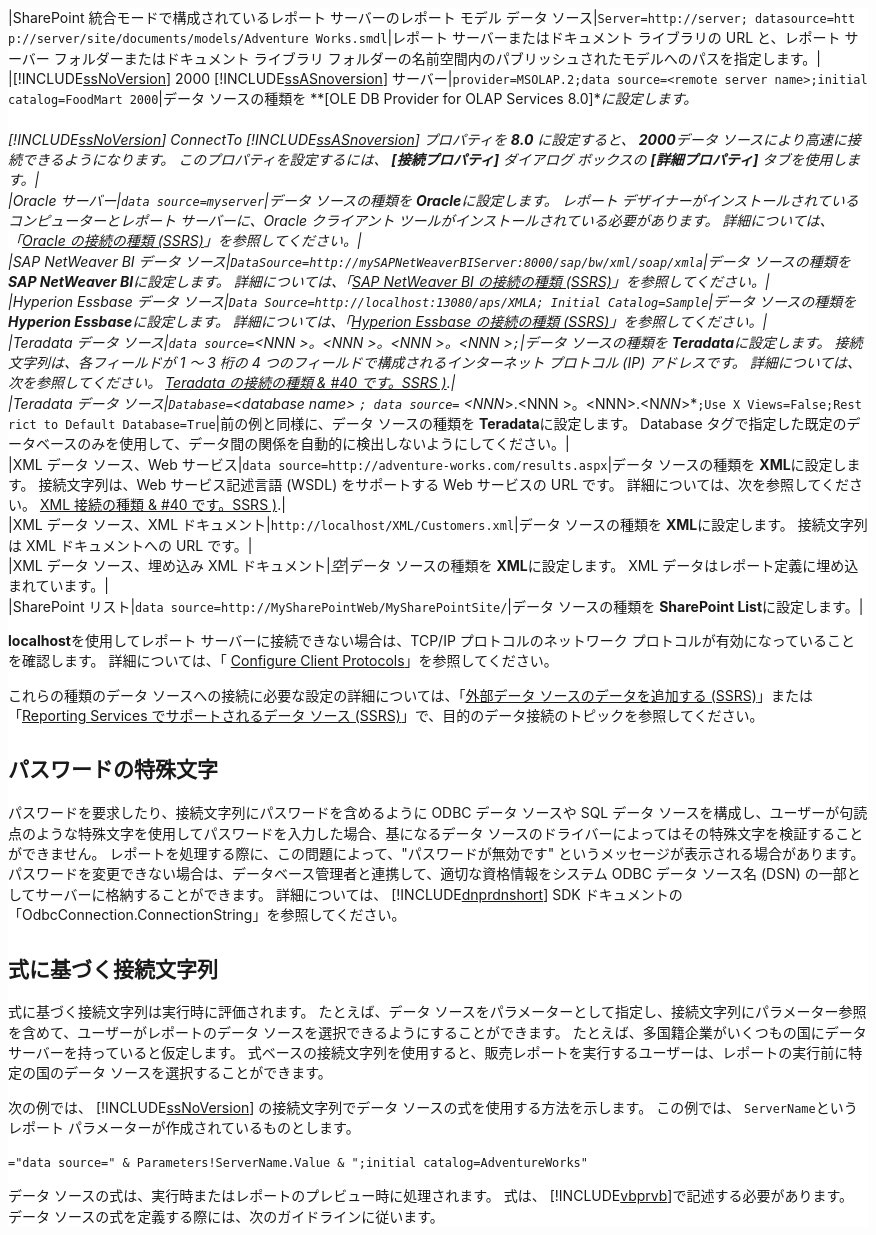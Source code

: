 |SharePoint 統合モードで構成されているレポート サーバーのレポート モデル データ ソース|`Server=http://server; datasource=http://server/site/documents/models/Adventure Works.smdl`|レポート サーバーまたはドキュメント ライブラリの URL と、レポート サーバー フォルダーまたはドキュメント ライブラリ フォルダーの名前空間内のパブリッシュされたモデルへのパスを指定します。|  
|[!INCLUDE[ssNoVersion](../../includes/ssnoversion-md.md)] 2000 [!INCLUDE[ssASnoversion](../../includes/ssasnoversion-md.md)] サーバー|`provider=MSOLAP.2;data source=<remote server name>;initial catalog=FoodMart 2000`|データ ソースの種類を **[OLE DB Provider for OLAP Services 8.0]**に設定します。<br /><br /> [!INCLUDE[ssNoVersion](../../includes/ssnoversion-md.md)] ConnectTo [!INCLUDE[ssASnoversion](../../includes/ssasnoversion-md.md)] プロパティを **8.0** に設定すると、 **2000**データ ソースにより高速に接続できるようになります。 このプロパティを設定するには、 **[接続プロパティ]** ダイアログ ボックスの **[詳細プロパティ]** タブを使用します。|  
|Oracle サーバー|`data source=myserver`|データ ソースの種類を **Oracle**に設定します。 レポート デザイナーがインストールされているコンピューターとレポート サーバーに、Oracle クライアント ツールがインストールされている必要があります。 詳細については、「[Oracle の接続の種類 &#40;SSRS&#41;](../../reporting-services/report-data/oracle-connection-type-ssrs.md)」を参照してください。|  
|SAP NetWeaver BI データ ソース|`DataSource=http://mySAPNetWeaverBIServer:8000/sap/bw/xml/soap/xmla`|データ ソースの種類を **SAP NetWeaver BI**に設定します。 詳細については、「[SAP NetWeaver BI の接続の種類 &#40;SSRS&#41;](../../reporting-services/report-data/sap-netweaver-bi-connection-type-ssrs.md)」を参照してください。|  
|Hyperion Essbase データ ソース|`Data Source=http://localhost:13080/aps/XMLA; Initial Catalog=Sample`|データ ソースの種類を **Hyperion Essbase**に設定します。 詳細については、「[Hyperion Essbase の接続の種類 &#40;SSRS&#41;](../../reporting-services/report-data/hyperion-essbase-connection-type-ssrs.md)」を参照してください。|  
|Teradata データ ソース|`data source=`\<NNN >。\<NNN >。\<NNN >。\<NNN >`;`|データ ソースの種類を **Teradata**に設定します。 接続文字列は、各フィールドが 1 ～ 3 桁の 4 つのフィールドで構成されるインターネット プロトコル (IP) アドレスです。 詳細については、次を参照してください。 [Teradata の接続の種類 & #40 です。SSRS &#41;](../../reporting-services/report-data/teradata-connection-type-ssrs.md).|  
|Teradata データ ソース|`Database=`*\<database name>* `; data source=` *\<NN*N*>.\<NNN >。\<NNN>.\<N*NN*>*`;Use X Views=False;Restrict to Default Database=True`|前の例と同様に、データ ソースの種類を **Teradata**に設定します。 Database タグで指定した既定のデータベースのみを使用して、データ間の関係を自動的に検出しないようにしてください。|  
|XML データ ソース、Web サービス|`data source=http://adventure-works.com/results.aspx`|データ ソースの種類を **XML**に設定します。 接続文字列は、Web サービス記述言語 (WSDL) をサポートする Web サービスの URL です。 詳細については、次を参照してください。 [XML 接続の種類 & #40 です。SSRS &#41;](../../reporting-services/report-data/xml-connection-type-ssrs.md).|  
|XML データ ソース、XML ドキュメント|`http://localhost/XML/Customers.xml`|データ ソースの種類を **XML**に設定します。 接続文字列は XML ドキュメントへの URL です。|  
|XML データ ソース、埋め込み XML ドキュメント|*空*|データ ソースの種類を **XML**に設定します。 XML データはレポート定義に埋め込まれています。|  
|SharePoint リスト|`data source=http://MySharePointWeb/MySharePointSite/`|データ ソースの種類を **SharePoint List**に設定します。|  
  
 **localhost**を使用してレポート サーバーに接続できない場合は、TCP/IP プロトコルのネットワーク プロトコルが有効になっていることを確認します。 詳細については、「 [Configure Client Protocols](../../database-engine/configure-windows/configure-client-protocols.md)」を参照してください。  
  
 これらの種類のデータ ソースへの接続に必要な設定の詳細については、「[外部データ ソースのデータを追加する (SSRS)](../../reporting-services/report-data/add-data-from-external-data-sources-ssrs.md)」または「[Reporting Services でサポートされるデータ ソース (SSRS)](../../reporting-services/report-data/data-sources-supported-by-reporting-services-ssrs.md)」で、目的のデータ接続のトピックを参照してください。  
  
##  <a name="bkmk_special_password_characters"></a> パスワードの特殊文字  
 パスワードを要求したり、接続文字列にパスワードを含めるように ODBC データ ソースや SQL データ ソースを構成し、ユーザーが句読点のような特殊文字を使用してパスワードを入力した場合、基になるデータ ソースのドライバーによってはその特殊文字を検証することができません。 レポートを処理する際に、この問題によって、"パスワードが無効です" というメッセージが表示される場合があります。 パスワードを変更できない場合は、データベース管理者と連携して、適切な資格情報をシステム ODBC データ ソース名 (DSN) の一部としてサーバーに格納することができます。 詳細については、 [!INCLUDE[dnprdnshort](../../includes/dnprdnshort-md.md)] SDK ドキュメントの「OdbcConnection.ConnectionString」を参照してください。  
  
##  <a name="bkmk_Expressions_in_connection_strings"></a> 式に基づく接続文字列  
 式に基づく接続文字列は実行時に評価されます。 たとえば、データ ソースをパラメーターとして指定し、接続文字列にパラメーター参照を含めて、ユーザーがレポートのデータ ソースを選択できるようにすることができます。 たとえば、多国籍企業がいくつもの国にデータ サーバーを持っていると仮定します。 式ベースの接続文字列を使用すると、販売レポートを実行するユーザーは、レポートの実行前に特定の国のデータ ソースを選択することができます。  
  
 次の例では、 [!INCLUDE[ssNoVersion](../../includes/ssnoversion-md.md)] の接続文字列でデータ ソースの式を使用する方法を示します。 この例では、 `ServerName`というレポート パラメーターが作成されているものとします。  
  
```  
="data source=" & Parameters!ServerName.Value & ";initial catalog=AdventureWorks"  
```  
  
 データ ソースの式は、実行時またはレポートのプレビュー時に処理されます。 式は、 [!INCLUDE[vbprvb](../../includes/vbprvb-md.md)]で記述する必要があります。 データ ソースの式を定義する際には、次のガイドラインに従います。  
  